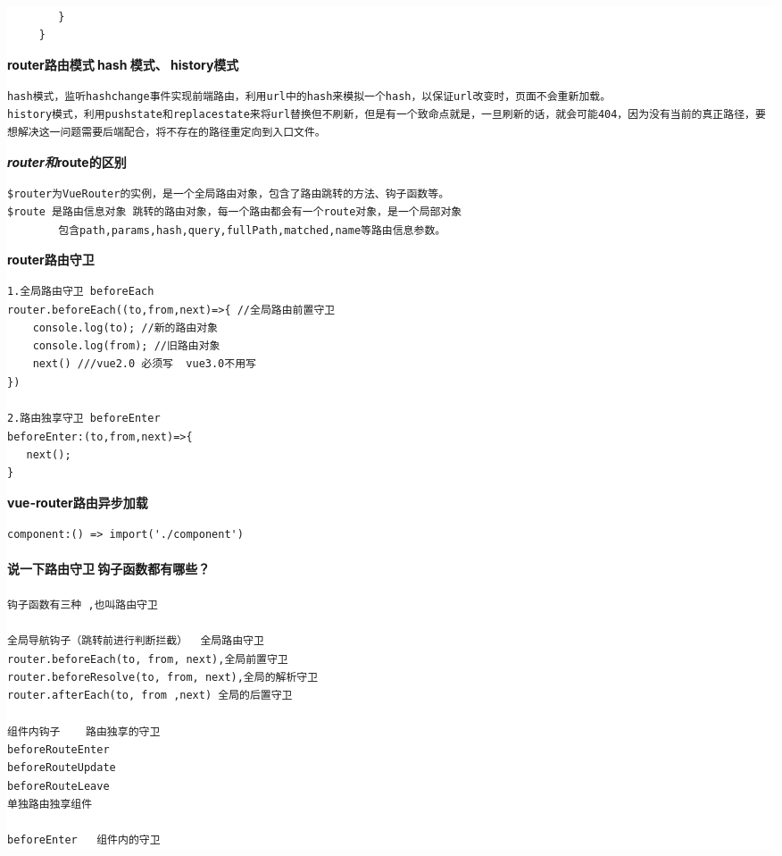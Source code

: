 ```
    	}
     }
```

**router路由模式                        hash  模式、 history模式**

```
hash模式，监听hashchange事件实现前端路由，利用url中的hash来模拟一个hash，以保证url改变时，页面不会重新加载。
history模式，利用pushstate和replacestate来将url替换但不刷新，但是有一个致命点就是，一旦刷新的话，就会可能404，因为没有当前的真正路径，要想解决这一问题需要后端配合，将不存在的路径重定向到入口文件。
```

 **$router和$route的区别**

```
$router为VueRouter的实例，是一个全局路由对象，包含了路由跳转的方法、钩子函数等。
$route 是路由信息对象 跳转的路由对象，每一个路由都会有一个route对象，是一个局部对象
		包含path,params,hash,query,fullPath,matched,name等路由信息参数。
```

**router路由守卫**

```
1.全局路由守卫 beforeEach
router.beforeEach((to,from,next)=>{ //全局路由前置守卫
 	console.log(to); //新的路由对象
 	console.log(from); //旧路由对象
	next() ///vue2.0 必须写  vue3.0不用写
})

2.路由独享守卫 beforeEnter
beforeEnter:(to,from,next)=>{ 
   next();
}
```

**vue-router路由异步加载**

```
component:() => import('./component')
```



#### 说一下路由守卫 钩子函数都有哪些？

```
钩子函数有三种 ,也叫路由守卫

全局导航钩子（跳转前进行判断拦截）  全局路由守卫
router.beforeEach(to, from, next),全局前置守卫
router.beforeResolve(to, from, next),全局的解析守卫
router.afterEach(to, from ,next) 全局的后置守卫

组件内钩子    路由独享的守卫
beforeRouteEnter
beforeRouteUpdate
beforeRouteLeave 
单独路由独享组件

beforeEnter   组件内的守卫
```
